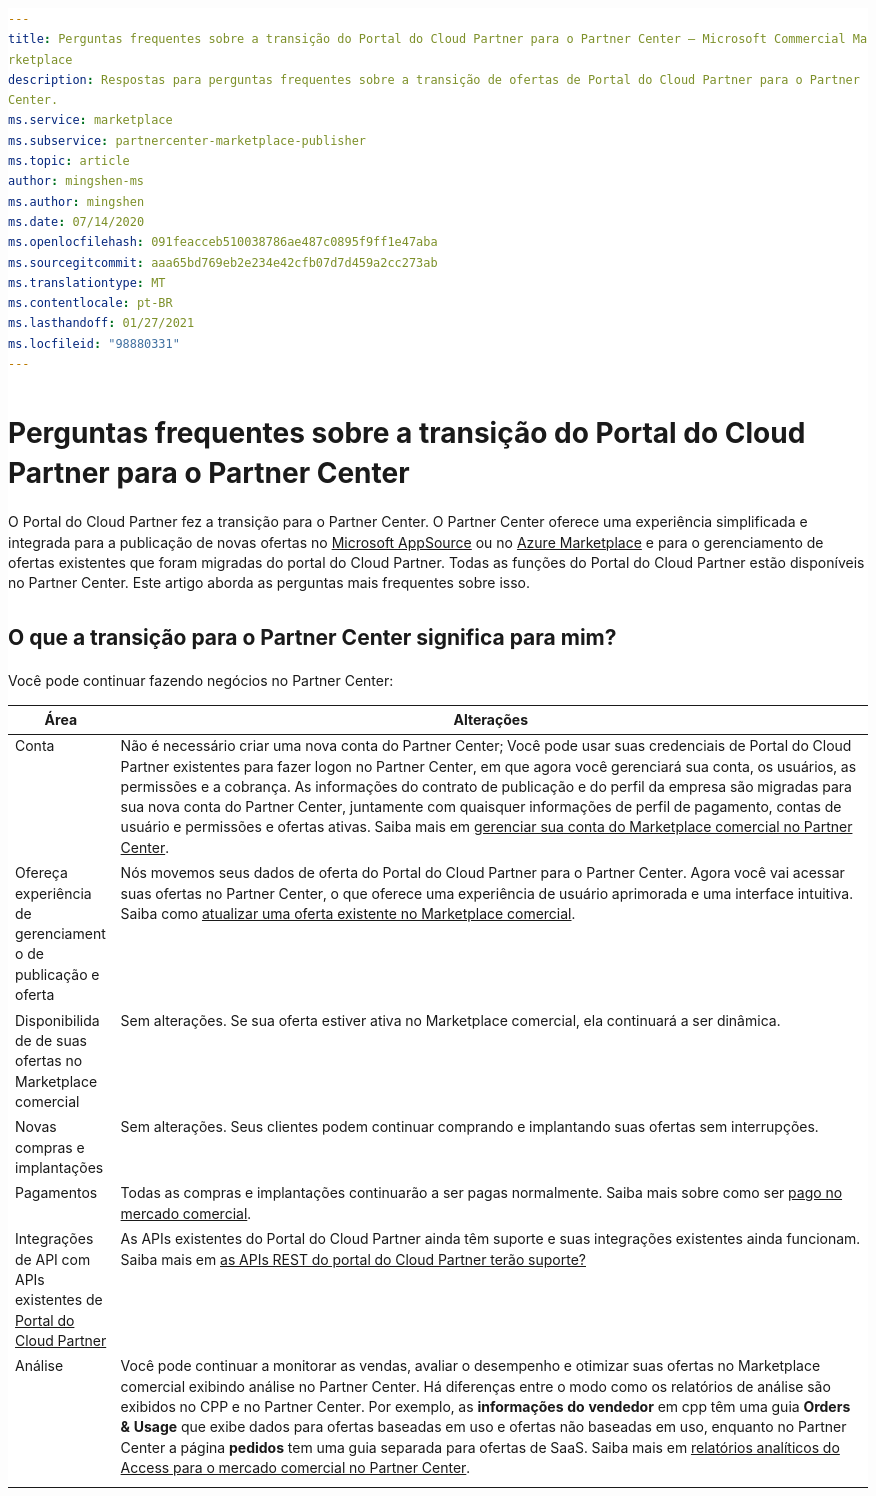 ```yaml
---
title: Perguntas frequentes sobre a transição do Portal do Cloud Partner para o Partner Center – Microsoft Commercial Marketplace
description: Respostas para perguntas frequentes sobre a transição de ofertas de Portal do Cloud Partner para o Partner Center.
ms.service: marketplace
ms.subservice: partnercenter-marketplace-publisher
ms.topic: article
author: mingshen-ms
ms.author: mingshen
ms.date: 07/14/2020
ms.openlocfilehash: 091feacceb510038786ae487c0895f9ff1e47aba
ms.sourcegitcommit: aaa65bd769eb2e234e42cfb07d7d459a2cc273ab
ms.translationtype: MT
ms.contentlocale: pt-BR
ms.lasthandoff: 01/27/2021
ms.locfileid: "98880331"
---
```

# <a name="frequently-asked-questions-about-transitioning-from-the-cloud-partner-portal-to-partner-center"></a>Perguntas frequentes sobre a transição do Portal do Cloud Partner para o Partner Center

O Portal do Cloud Partner fez a transição para o Partner Center. O Partner Center oferece uma experiência simplificada e integrada para a publicação de novas ofertas no [Microsoft AppSource](https://appsource.microsoft.com/) ou no [Azure Marketplace](https://azuremarketplace.microsoft.com/) e para o gerenciamento de ofertas existentes que foram migradas do portal do Cloud Partner. Todas as funções do Portal do Cloud Partner estão disponíveis no Partner Center. Este artigo aborda as perguntas mais frequentes sobre isso.

## <a name="what-does-the-transition-to-partner-center-mean-for-me"></a>O que a transição para o Partner Center significa para mim?

Você pode continuar fazendo negócios no Partner Center:

| Área<img src="" width=200px> | Alterações |
| --- | --- |
| Conta | Não é necessário criar uma nova conta do Partner Center; Você pode usar suas credenciais de Portal do Cloud Partner existentes para fazer logon no Partner Center, em que agora você gerenciará sua conta, os usuários, as permissões e a cobrança. As informações do contrato de publicação e do perfil da empresa são migradas para sua nova conta do Partner Center, juntamente com quaisquer informações de perfil de pagamento, contas de usuário e permissões e ofertas ativas. Saiba mais em [gerenciar sua conta do Marketplace comercial no Partner Center](partner-center-portal/manage-account.md). |
| Ofereça experiência de gerenciamento de publicação e oferta | Nós movemos seus dados de oferta do Portal do Cloud Partner para o Partner Center. Agora você vai acessar suas ofertas no Partner Center, o que oferece uma experiência de usuário aprimorada e uma interface intuitiva. Saiba como [atualizar uma oferta existente no Marketplace comercial](partner-center-portal/update-existing-offer.md). |
| Disponibilidade de suas ofertas no Marketplace comercial | Sem alterações. Se sua oferta estiver ativa no Marketplace comercial, ela continuará a ser dinâmica. |
| Novas compras e implantações | Sem alterações. Seus clientes podem continuar comprando e implantando suas ofertas sem interrupções. |
| Pagamentos | Todas as compras e implantações continuarão a ser pagas normalmente. Saiba mais sobre como ser [pago no mercado comercial](/partner-center/marketplace-get-paid?context=/azure/marketplace/context/context). |
| Integrações de API com APIs existentes de [Portal do Cloud Partner ](cloud-partner-portal-api-overview.md) | As APIs existentes do Portal do Cloud Partner ainda têm suporte e suas integrações existentes ainda funcionam. Saiba mais em [as APIs REST do portal do Cloud Partner terão suporte?](#are-the-cloud-partner-portal-rest-apis-still-supported) |
| Análise | Você pode continuar a monitorar as vendas, avaliar o desempenho e otimizar suas ofertas no Marketplace comercial exibindo análise no Partner Center. Há diferenças entre o modo como os relatórios de análise são exibidos no CPP e no Partner Center. Por exemplo, as **informações do vendedor** em cpp têm uma guia **Orders & Usage** que exibe dados para ofertas baseadas em uso e ofertas não baseadas em uso, enquanto no Partner Center a página **pedidos** tem uma guia separada para ofertas de SaaS. Saiba mais em [relatórios analíticos do Access para o mercado comercial no Partner Center](partner-center-portal/analytics.md). |
|||

